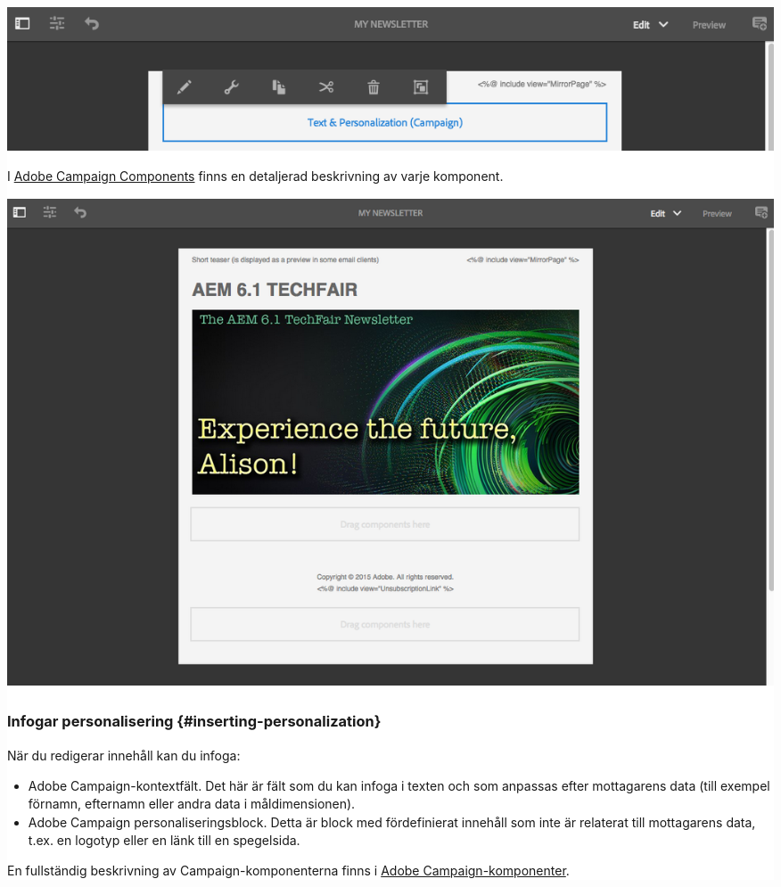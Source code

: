    ![chlimage_1-23](assets/chlimage_1-23a.png)

   I [Adobe Campaign Components](/help/sites-authoring/adobe-campaign-components.md) finns en detaljerad beskrivning av varje komponent.

   ![chlimage_1-24](assets/chlimage_1-24a.png)

### Infogar personalisering {#inserting-personalization}

När du redigerar innehåll kan du infoga:

* Adobe Campaign-kontextfält. Det här är fält som du kan infoga i texten och som anpassas efter mottagarens data (till exempel förnamn, efternamn eller andra data i måldimensionen).
* Adobe Campaign personaliseringsblock. Detta är block med fördefinierat innehåll som inte är relaterat till mottagarens data, t.ex. en logotyp eller en länk till en spegelsida.

En fullständig beskrivning av Campaign-komponenterna finns i [Adobe Campaign-komponenter](/help/sites-authoring/adobe-campaign-components.md).
